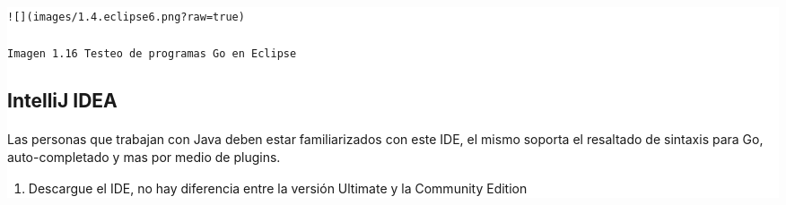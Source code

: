 	![](images/1.4.eclipse6.png?raw=true)
	
	Imagen 1.16 Testeo de programas Go en Eclipse

## IntelliJ IDEA

Las personas que trabajan con Java deben estar familiarizados con este IDE, el mismo soporta el resaltado de sintaxis para Go, auto-completado y mas por medio de plugins.

1. Descargue el IDE, no hay diferencia entre la versión Ultimate y la Community Edition
